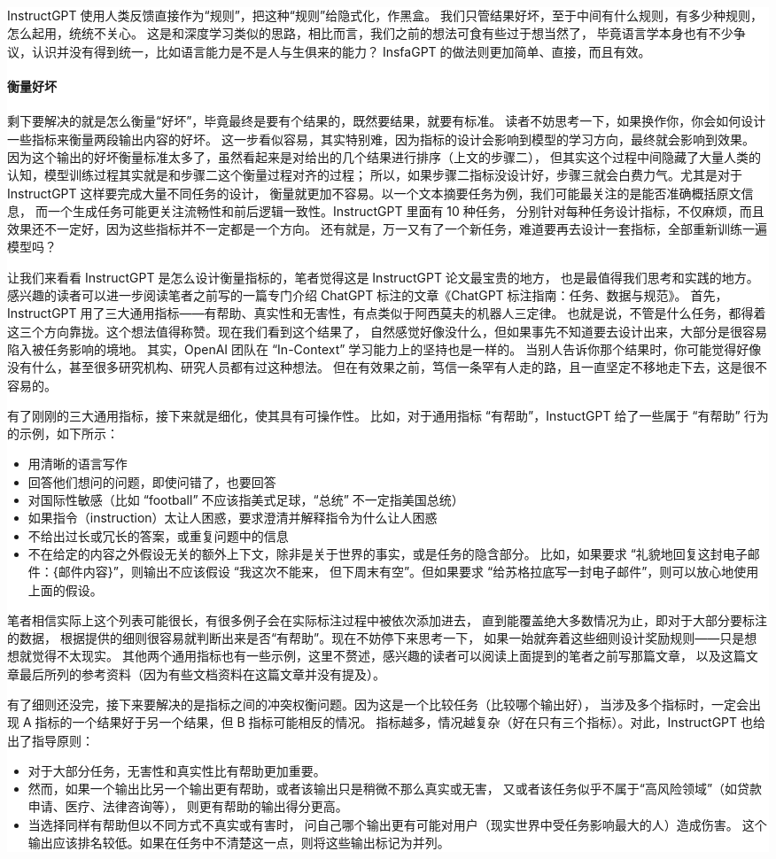 InstructGPT 使用人类反馈直接作为“规则”，把这种“规则”给隐式化，作黑盒。
我们只管结果好坏，至于中间有什么规则，有多少种规则，怎么起用，统统不关心。
这是和深度学习类似的思路，相比而言，我们之前的想法可食有些过于想当然了，
毕竟语言学本身也有不少争议，认识并没有得到统一，比如语言能力是不是人与生俱来的能力？
InsfaGPT 的做法则更加简单、直接，而且有效。

#### 衡量好坏

剩下要解决的就是怎么衡量“好坏”，毕竟最终是要有个结果的，既然要结果，就要有标准。
读者不妨思考一下，如果换作你，你会如何设计一些指标来衡量两段输出内容的好坏。
这一步看似容易，其实特别难，因为指标的设计会影响到模型的学习方向，最终就会影响到效果。
因为这个输出的好坏衡量标准太多了，虽然看起来是对给出的几个结果进行排序（上文的步骤二），
但其实这个过程中间隐藏了大量人类的认知，模型训练过程其实就是和步骤二这个衡量过程对齐的过程；
所以，如果步骤二指标没设计好，步骤三就会白费力气。尤其是对于 InstructGPT 这样要完成大量不同任务的设计，
衡量就更加不容易。以一个文本摘要任务为例，我们可能最关注的是能否准确概括原文信息，
而一个生成任务可能更关注流畅性和前后逻辑一致性。InstructGPT 里面有 10 种任务，
分别针对每种任务设计指标，不仅麻烦，而且效果还不一定好，因为这些指标并不一定都是一个方向。
还有就是，万一又有了一个新任务，难道要再去设计一套指标，全部重新训练一遍模型吗？

让我们来看看 InstructGPT 是怎么设计衡量指标的，笔者觉得这是 InstructGPT 论文最宝贵的地方，
也是最值得我们思考和实践的地方。
感兴趣的读者可以进一步阅读笔者之前写的一篇专门介绍 ChatGPT 标注的文章《ChatGPT 标注指南：任务、数据与规范》。
首先，InstructGPT 用了三大通用指标——有帮助、真实性和无害性，有点类似于阿西莫夫的机器人三定律。
也就是说，不管是什么任务，都得着这三个方向靠拢。这个想法值得称赞。现在我们看到这个结果了，
自然感觉好像没什么，但如果事先不知道要去设计出来，大部分是很容易陷入被任务影响的境地。
其实，OpenAI 团队在 “In-Context” 学习能力上的坚持也是一样的。
当别人告诉你那个结果时，你可能觉得好像没有什么，甚至很多研究机构、研究人员都有过这种想法。
但在有效果之前，笃信一条罕有人走的路，且一直坚定不移地走下去，这是很不容易的。

有了刚刚的三大通用指标，接下来就是细化，使其具有可操作性。
比如，对于通用指标 “有帮助”，InstuctGPT 给了一些属于 “有帮助” 行为的示例，如下所示：

* 用清晰的语言写作
* 回答他们想问的问题，即使问错了，也要回答
* 对国际性敏感（比如 “football” 不应该指美式足球，“总统” 不一定指美国总统）
* 如果指令（instruction）太让人困惑，要求澄清并解释指令为什么让人困惑
* 不给出过长或冗长的答案，或重复问题中的信息
* 不在给定的内容之外假设无关的额外上下文，除非是关于世界的事实，或是任务的隐含部分。
  比如，如果要求 “礼貌地回复这封电子邮件：{邮件内容}”，则输出不应该假设 “我这次不能来，
  但下周末有空”。但如果要求 “给苏格拉底写一封电子邮件”，则可以放心地使用上面的假设。

笔者相信实际上这个列表可能很长，有很多例子会在实际标注过程中被依次添加进去，
直到能覆盖绝大多数情况为止，即对于大部分要标注的数据，
根据提供的细则很容易就判断出来是否“有帮助”。现在不妨停下来思考一下，
如果一始就奔着这些细则设计奖励规则——只是想想就觉得不太现实。
其他两个通用指标也有一些示例，这里不赘述，感兴趣的读者可以阅读上面提到的笔者之前写那篇文章，
以及这篇文章最后所列的参考资料（因为有些文档资料在这篇文章并没有提及）。

有了细则还没完，接下来要解决的是指标之间的冲突权衡问题。因为这是一个比较任务（比较哪个输出好），
当涉及多个指标时，一定会出现 A 指标的一个结果好于另一个结果，但 B 指标可能相反的情况。
指标越多，情况越复杂（好在只有三个指标）。对此，InstructGPT 也给出了指导原则：

* 对于大部分任务，无害性和真实性比有帮助更加重要。
* 然而，如果一个输出比另一个输出更有帮助，或者该输出只是稍微不那么真实或无害，
  又或者该任务似乎不属于“高风险领域”（如贷款申请、医疗、法律咨询等），
  则更有帮助的输出得分更高。
* 当选择同样有帮助但以不同方式不真实或有害时，
  问自己哪个输出更有可能对用户（现实世界中受任务影响最大的人）造成伤害。
  这个输出应该排名较低。如果在任务中不清楚这一点，则将这些输出标记为并列。

